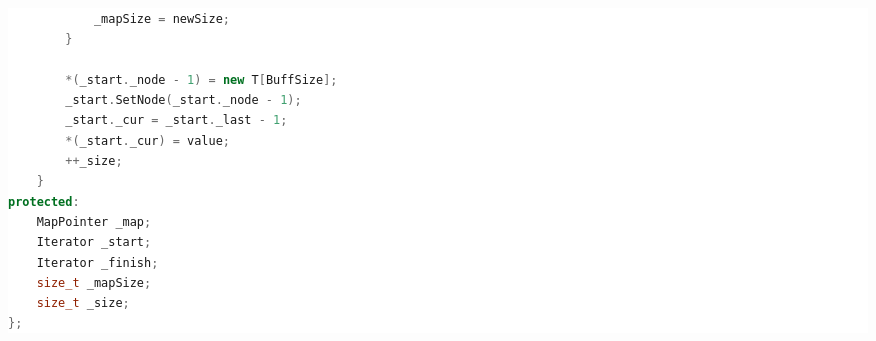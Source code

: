 ```cpp
			_mapSize = newSize;
		}

		*(_start._node - 1) = new T[BuffSize];
		_start.SetNode(_start._node - 1);
		_start._cur = _start._last - 1;
		*(_start._cur) = value;
		++_size;
	}
protected:
	MapPointer _map;
	Iterator _start;
	Iterator _finish;
	size_t _mapSize;
	size_t _size;
};
```



